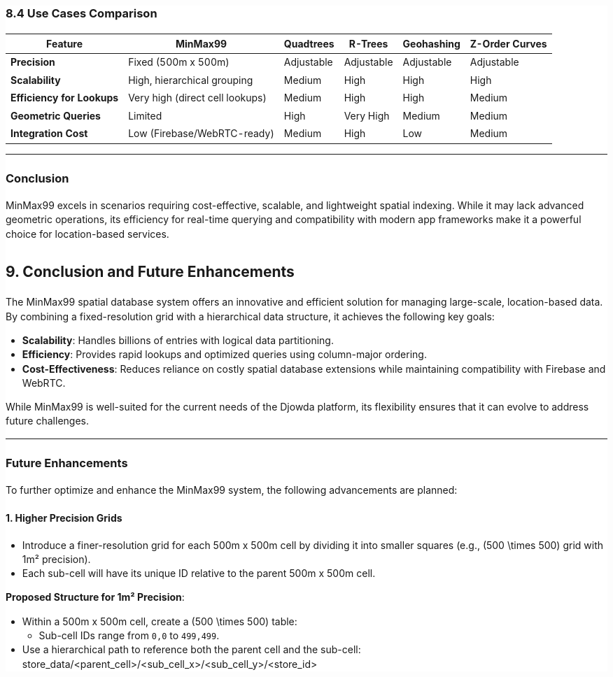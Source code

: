<a name="8-4-use-cases-comparison"></a>
### **8.4 Use Cases Comparison**
| **Feature**                | **MinMax99**                         | **Quadtrees**         | **R-Trees**           | **Geohashing**       | **Z-Order Curves**   |
|----------------------------|---------------------------------------|-----------------------|-----------------------|----------------------|----------------------|
| **Precision**              | Fixed (500m x 500m)                        | Adjustable            | Adjustable            | Adjustable           | Adjustable           |
| **Scalability**            | High, hierarchical grouping          | Medium                | High                  | High                 | High                 |
| **Efficiency for Lookups** | Very high (direct cell lookups)       | Medium                | High                  | High                 | Medium               |
| **Geometric Queries**      | Limited                              | High                  | Very High             | Medium               | Medium               |
| **Integration Cost**       | Low (Firebase/WebRTC-ready)          | Medium                | High                  | Low                  | Medium               |

---

<a name="conclusion"></a>
### **Conclusion**
MinMax99 excels in scenarios requiring cost-effective, scalable, and lightweight spatial indexing. While it may lack advanced geometric operations, its efficiency for real-time querying and compatibility with modern app frameworks make it a powerful choice for location-based services.  

<a name="9-conclusion-and-future-enhancements"></a>
## 9. Conclusion and Future Enhancements

The MinMax99 spatial database system offers an innovative and efficient solution for managing large-scale, location-based data. By combining a fixed-resolution grid with a hierarchical data structure, it achieves the following key goals:
- **Scalability**: Handles billions of entries with logical data partitioning.
- **Efficiency**: Provides rapid lookups and optimized queries using column-major ordering.
- **Cost-Effectiveness**: Reduces reliance on costly spatial database extensions while maintaining compatibility with Firebase and WebRTC.

While MinMax99 is well-suited for the current needs of the Djowda platform, its flexibility ensures that it can evolve to address future challenges.

---

<a name="future-enhancements"></a>
### **Future Enhancements**
To further optimize and enhance the MinMax99 system, the following advancements are planned:

<a name="1-higher-precision-grids"></a>
#### **1. Higher Precision Grids**
- Introduce a finer-resolution grid for each 500m x 500m cell by dividing it into smaller squares (e.g., \(500 \times 500\) grid with 1m² precision).
- Each sub-cell will have its unique ID relative to the parent 500m x 500m cell.

**Proposed Structure for 1m² Precision**:
- Within a 500m x 500m cell, create a \(500 \times 500\) table:
    - Sub-cell IDs range from `0,0` to `499,499`.
- Use a hierarchical path to reference both the parent cell and the sub-cell:
  store_data/<parent_cell>/<sub_cell_x>/<sub_cell_y>/<store_id>
